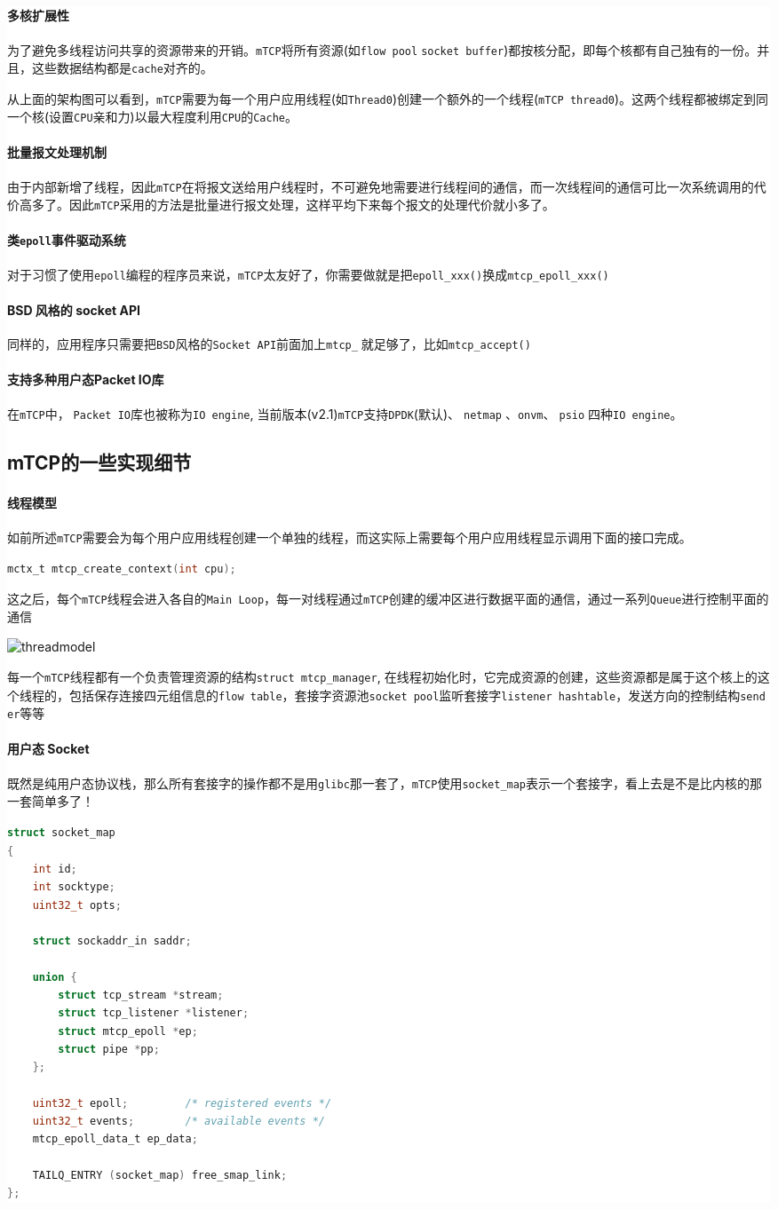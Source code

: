#### 多核扩展性

为了避免多线程访问共享的资源带来的开销。`mTCP`将所有资源(如`flow pool` `socket buffer`)都按核分配，即每个核都有自己独有的一份。并且，这些数据结构都是`cache`对齐的。

从上面的架构图可以看到，`mTCP`需要为每一个用户应用线程(如`Thread0`)创建一个额外的一个线程(`mTCP thread0`)。这两个线程都被绑定到同一个核(设置`CPU`亲和力)以最大程度利用`CPU`的`Cache`。

#### 批量报文处理机制

由于内部新增了线程，因此`mTCP`在将报文送给用户线程时，不可避免地需要进行线程间的通信，而一次线程间的通信可比一次系统调用的代价高多了。因此`mTCP`采用的方法是批量进行报文处理，这样平均下来每个报文的处理代价就小多了。

#### 类`epoll`事件驱动系统

对于习惯了使用`epoll`编程的程序员来说，`mTCP`太友好了，你需要做就是把`epoll_xxx()`换成`mtcp_epoll_xxx()`

#### BSD 风格的 socket API

同样的，应用程序只需要把`BSD`风格的`Socket API`前面加上`mtcp_` 就足够了，比如`mtcp_accept()`

#### 支持多种用户态Packet IO库

在`mTCP`中， `Packet IO`库也被称为`IO engine`,  当前版本(v2.1)`mTCP`支持`DPDK`(默认)、 `netmap` 、`onvm`、 `psio` 四种`IO engine`。

## mTCP的一些实现细节

#### 线程模型

如前所述`mTCP`需要会为每个用户应用线程创建一个单独的线程，而这实际上需要每个用户应用线程显示调用下面的接口完成。

```c
mctx_t mtcp_create_context(int cpu);
```
    
这之后，每个`mTCP`线程会进入各自的`Main Loop`，每一对线程通过`mTCP`创建的缓冲区进行数据平面的通信，通过一系列`Queue`进行控制平面的通信

![threadmodel][3]

每一个`mTCP`线程都有一个负责管理资源的结构`struct mtcp_manager`, 在线程初始化时，它完成资源的创建，这些资源都是属于这个核上的这个线程的，包括保存连接四元组信息的`flow table`，套接字资源池`socket pool`监听套接字`listener hashtable`，发送方向的控制结构`sender`等等

#### 用户态 Socket

既然是纯用户态协议栈，那么所有套接字的操作都不是用`glibc`那一套了，`mTCP`使用`socket_map`表示一个套接字，看上去是不是比内核的那一套简单多了！

```c
struct socket_map
{
    int id;
    int socktype;
    uint32_t opts;

    struct sockaddr_in saddr;

    union {
        struct tcp_stream *stream;
        struct tcp_listener *listener; 
        struct mtcp_epoll *ep;
        struct pipe *pp;
    };

    uint32_t epoll;			/* registered events */
    uint32_t events;		/* available events */
    mtcp_epoll_data_t ep_data;

    TAILQ_ENTRY (socket_map) free_smap_link;
};
```

  [1]: https://image-static.segmentfault.com/143/866/1438667796-5c90f348984ba_articlex
  [2]: https://image-static.segmentfault.com/422/652/4226524574-5c90f4053da06_articlex
  [3]: https://image-static.segmentfault.com/282/981/2829812973-5c90f6da9feee_articlex
  [4]: https://image-static.segmentfault.com/314/581/3145814396-5c90f8473078b_articlex
  [5]: https://www.usenix.org/node/179774
  [6]: https://github.com/mtcp-stack/mtcp
  [7]: https://github.com/fastos/fastsocket
  [8]: https://github.com/F-Stack/f-stack